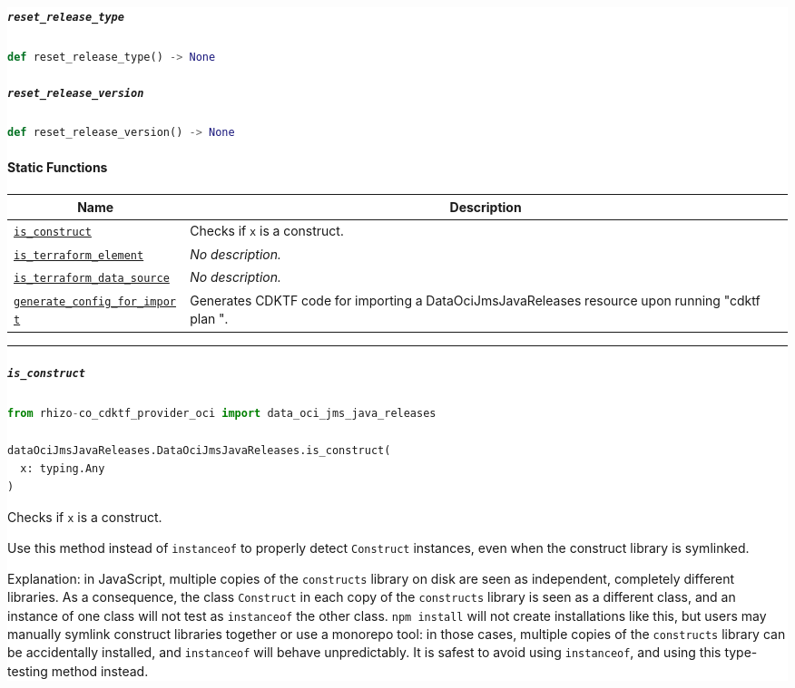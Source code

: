 ##### `reset_release_type` <a name="reset_release_type" id="rhizo-co-terraform-provider-oci.dataOciJmsJavaReleases.DataOciJmsJavaReleases.resetReleaseType"></a>

```python
def reset_release_type() -> None
```

##### `reset_release_version` <a name="reset_release_version" id="rhizo-co-terraform-provider-oci.dataOciJmsJavaReleases.DataOciJmsJavaReleases.resetReleaseVersion"></a>

```python
def reset_release_version() -> None
```

#### Static Functions <a name="Static Functions" id="Static Functions"></a>

| **Name** | **Description** |
| --- | --- |
| <code><a href="#rhizo-co-terraform-provider-oci.dataOciJmsJavaReleases.DataOciJmsJavaReleases.isConstruct">is_construct</a></code> | Checks if `x` is a construct. |
| <code><a href="#rhizo-co-terraform-provider-oci.dataOciJmsJavaReleases.DataOciJmsJavaReleases.isTerraformElement">is_terraform_element</a></code> | *No description.* |
| <code><a href="#rhizo-co-terraform-provider-oci.dataOciJmsJavaReleases.DataOciJmsJavaReleases.isTerraformDataSource">is_terraform_data_source</a></code> | *No description.* |
| <code><a href="#rhizo-co-terraform-provider-oci.dataOciJmsJavaReleases.DataOciJmsJavaReleases.generateConfigForImport">generate_config_for_import</a></code> | Generates CDKTF code for importing a DataOciJmsJavaReleases resource upon running "cdktf plan <stack-name>". |

---

##### `is_construct` <a name="is_construct" id="rhizo-co-terraform-provider-oci.dataOciJmsJavaReleases.DataOciJmsJavaReleases.isConstruct"></a>

```python
from rhizo-co_cdktf_provider_oci import data_oci_jms_java_releases

dataOciJmsJavaReleases.DataOciJmsJavaReleases.is_construct(
  x: typing.Any
)
```

Checks if `x` is a construct.

Use this method instead of `instanceof` to properly detect `Construct`
instances, even when the construct library is symlinked.

Explanation: in JavaScript, multiple copies of the `constructs` library on
disk are seen as independent, completely different libraries. As a
consequence, the class `Construct` in each copy of the `constructs` library
is seen as a different class, and an instance of one class will not test as
`instanceof` the other class. `npm install` will not create installations
like this, but users may manually symlink construct libraries together or
use a monorepo tool: in those cases, multiple copies of the `constructs`
library can be accidentally installed, and `instanceof` will behave
unpredictably. It is safest to avoid using `instanceof`, and using
this type-testing method instead.
